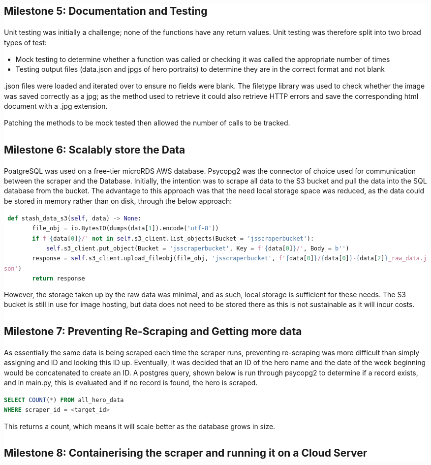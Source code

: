 ## Milestone 5: Documentation and Testing

Unit testing was initially a challenge; none of the functions have any return values. Unit testing was therefore split into two broad types of test:
- Mock testing to determine whether a function was called or checking it was called the appropriate number of times
- Testing output files (data.json and jpgs of hero portraits) to determine they are in the correct format and not blank

.json files were loaded and iterated over to ensure no fields were blank. The filetype library was used to check whether the image was saved correctly as a jpg; as the method used to retrieve it could also retrieve HTTP errors and save the corresponding html document with a .jpg extension.

Patching the methods to be mock tested then allowed the number of calls to be tracked.

## Milestone 6: Scalably store the Data

PoatgreSQL was used on a free-tier microRDS AWS database. Psycopg2 was the connector of choice used for communication between the scraper and the Database. Initially, the intention was to scrape all data to the S3 bucket and pull the data into the SQL database from the bucket. The advantage to this approach was that the need local storage space was reduced, as the data could be stored in memory rather than on disk, through the below approach:
```python
 def stash_data_s3(self, data) -> None:
        file_obj = io.BytesIO(dumps(data[1]).encode('utf-8'))
        if f'{data[0]}/' not in self.s3_client.list_objects(Bucket = 'jsscraperbucket'):
            self.s3_client.put_object(Bucket = 'jsscraperbucket', Key = f'{data[0]}/', Body = b'')
        response = self.s3_client.upload_fileobj(file_obj, 'jsscraperbucket', f'{data[0]}/{data[0]}-{data[2]}_raw_data.json')
        return response
```
However, the storage taken up by the raw data was minimal, and as such, local storage is sufficient for these needs. The S3 bucket is still in use for image hosting, but data does not need to be stored there as this is not sustainable as it will incur costs.

## Milestone 7: Preventing Re-Scraping and Getting more data

As essentially the same data is being scraped each time the scraper runs, preventing re-scraping was more difficult than simply assigning and ID and looking this ID up. Eventually, it was decided that an ID of the hero name and the date of the week beginning would be concatenated to create an ID. A postgres query, shown below is run through psycopg2 to determine if a record exists, and in main.py, this is evaluated and if no record is found, the hero is scraped.
```SQL
SELECT COUNT(*) FROM all_hero_data
WHERE scraper_id = <target_id>
```
This returns a count, which means it will scale better as the database grows in size.

## Milestone 8: Containerising the scraper and running it on a Cloud Server
